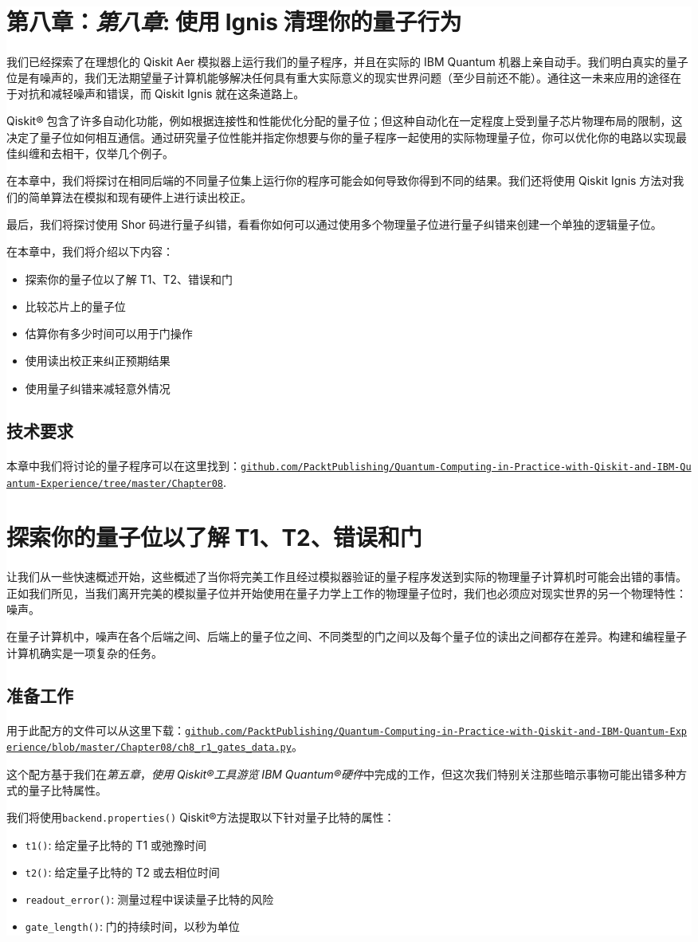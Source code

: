 # 第八章：*第八章*: 使用 Ignis 清理你的量子行为

我们已经探索了在理想化的 Qiskit Aer 模拟器上运行我们的量子程序，并且在实际的 IBM Quantum 机器上亲自动手。我们明白真实的量子位是有噪声的，我们无法期望量子计算机能够解决任何具有重大实际意义的现实世界问题（至少目前还不能）。通往这一未来应用的途径在于对抗和减轻噪声和错误，而 Qiskit Ignis 就在这条道路上。

Qiskit® 包含了许多自动化功能，例如根据连接性和性能优化分配的量子位；但这种自动化在一定程度上受到量子芯片物理布局的限制，这决定了量子位如何相互通信。通过研究量子位性能并指定你想要与你的量子程序一起使用的实际物理量子位，你可以优化你的电路以实现最佳纠缠和去相干，仅举几个例子。

在本章中，我们将探讨在相同后端的不同量子位集上运行你的程序可能会如何导致你得到不同的结果。我们还将使用 Qiskit Ignis 方法对我们的简单算法在模拟和现有硬件上进行读出校正。

最后，我们将探讨使用 Shor 码进行量子纠错，看看你如何可以通过使用多个物理量子位进行量子纠错来创建一个单独的逻辑量子位。

在本章中，我们将介绍以下内容：

+   探索你的量子位以了解 T1、T2、错误和门

+   比较芯片上的量子位

+   估算你有多少时间可以用于门操作

+   使用读出校正来纠正预期结果

+   使用量子纠错来减轻意外情况

## 技术要求

本章中我们将讨论的量子程序可以在这里找到：[`github.com/PacktPublishing/Quantum-Computing-in-Practice-with-Qiskit-and-IBM-Quantum-Experience/tree/master/Chapter08`](https://github.com/PacktPublishing/Quantum-Computing-in-Practice-with-Qiskit-and-IBM-Quantum-Experience/tree/master/Chapter08).

# 探索你的量子位以了解 T1、T2、错误和门

让我们从一些快速概述开始，这些概述了当你将完美工作且经过模拟器验证的量子程序发送到实际的物理量子计算机时可能会出错的事情。正如我们所见，当我们离开完美的模拟量子位并开始使用在量子力学上工作的物理量子位时，我们也必须应对现实世界的另一个物理特性：噪声。

在量子计算机中，噪声在各个后端之间、后端上的量子位之间、不同类型的门之间以及每个量子位的读出之间都存在差异。构建和编程量子计算机确实是一项复杂的任务。

## 准备工作

用于此配方的文件可以从这里下载：[`github.com/PacktPublishing/Quantum-Computing-in-Practice-with-Qiskit-and-IBM-Quantum-Experience/blob/master/Chapter08/ch8_r1_gates_data.py`](https://github.com/PacktPublishing/Quantum-Computing-in-Practice-with-Qiskit-and-IBM-Quantum-Experience/blob/master/Chapter08/ch8_r1_gates_data.py)。

这个配方基于我们在*第五章*，*使用 Qiskit®工具游览 IBM Quantum®硬件*中完成的工作，但这次我们特别关注那些暗示事物可能出错多种方式的量子比特属性。

我们将使用`backend.properties()` Qiskit®方法提取以下针对量子比特的属性：

+   `t1()`: 给定量子比特的 T1 或弛豫时间

+   `t2()`: 给定量子比特的 T2 或去相位时间

+   `readout_error()`: 测量过程中误读量子比特的风险

+   `gate_length()`: 门的持续时间，以秒为单位
